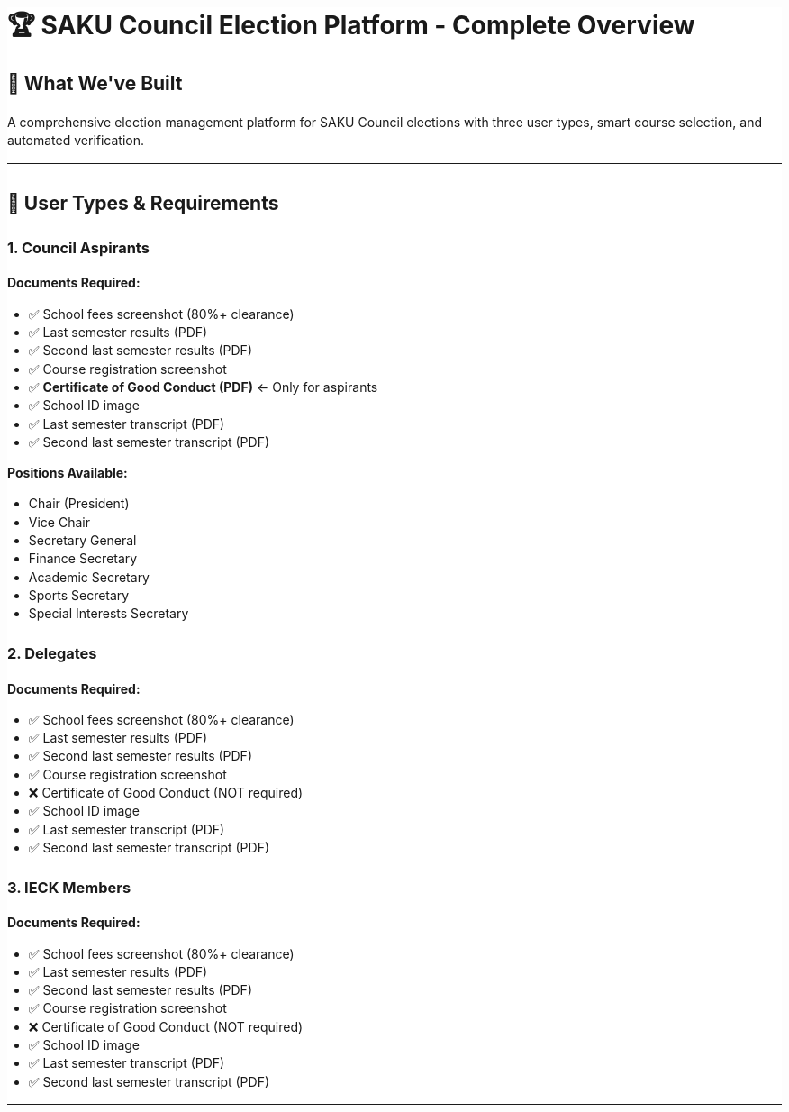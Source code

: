 # 🏆 SAKU Council Election Platform - Complete Overview

## 🎯 **What We've Built**

A comprehensive election management platform for SAKU Council elections with three user types, smart course selection, and automated verification.

---

## 👥 **User Types & Requirements**

### **1. Council Aspirants**
**Documents Required:**
- ✅ School fees screenshot (80%+ clearance)
- ✅ Last semester results (PDF)
- ✅ Second last semester results (PDF)
- ✅ Course registration screenshot
- ✅ **Certificate of Good Conduct (PDF)** ← Only for aspirants
- ✅ School ID image
- ✅ Last semester transcript (PDF)
- ✅ Second last semester transcript (PDF)

**Positions Available:**
- Chair (President)
- Vice Chair
- Secretary General
- Finance Secretary
- Academic Secretary
- Sports Secretary
- Special Interests Secretary

### **2. Delegates**
**Documents Required:**
- ✅ School fees screenshot (80%+ clearance)
- ✅ Last semester results (PDF)
- ✅ Second last semester results (PDF)
- ✅ Course registration screenshot
- ❌ Certificate of Good Conduct (NOT required)
- ✅ School ID image
- ✅ Last semester transcript (PDF)
- ✅ Second last semester transcript (PDF)

### **3. IECK Members**
**Documents Required:**
- ✅ School fees screenshot (80%+ clearance)
- ✅ Last semester results (PDF)
- ✅ Second last semester results (PDF)
- ✅ Course registration screenshot
- ❌ Certificate of Good Conduct (NOT required)
- ✅ School ID image
- ✅ Last semester transcript (PDF)
- ✅ Second last semester transcript (PDF)

---